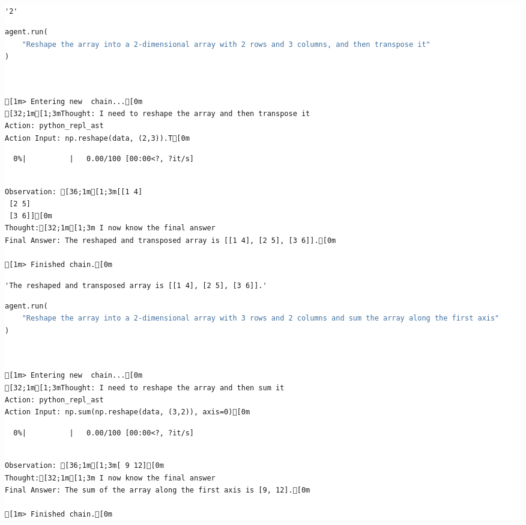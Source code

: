 
```output
'2'
```



```python
agent.run(
    "Reshape the array into a 2-dimensional array with 2 rows and 3 columns, and then transpose it"
)
```
```output


[1m> Entering new  chain...[0m
[32;1m[1;3mThought: I need to reshape the array and then transpose it
Action: python_repl_ast
Action Input: np.reshape(data, (2,3)).T[0m
```
```output
  0%|          |   0.00/100 [00:00<?, ?it/s]
```
```output

Observation: [36;1m[1;3m[[1 4]
 [2 5]
 [3 6]][0m
Thought:[32;1m[1;3m I now know the final answer
Final Answer: The reshaped and transposed array is [[1 4], [2 5], [3 6]].[0m

[1m> Finished chain.[0m
```


```output
'The reshaped and transposed array is [[1 4], [2 5], [3 6]].'
```



```python
agent.run(
    "Reshape the array into a 2-dimensional array with 3 rows and 2 columns and sum the array along the first axis"
)
```
```output


[1m> Entering new  chain...[0m
[32;1m[1;3mThought: I need to reshape the array and then sum it
Action: python_repl_ast
Action Input: np.sum(np.reshape(data, (3,2)), axis=0)[0m
```
```output
  0%|          |   0.00/100 [00:00<?, ?it/s]
```
```output

Observation: [36;1m[1;3m[ 9 12][0m
Thought:[32;1m[1;3m I now know the final answer
Final Answer: The sum of the array along the first axis is [9, 12].[0m

[1m> Finished chain.[0m
```

